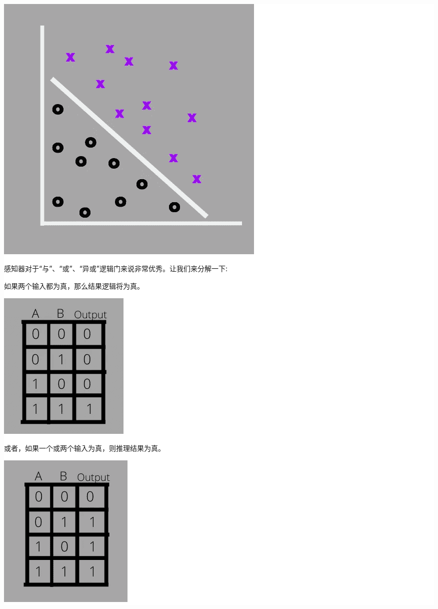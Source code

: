 ![](img/5fc675243ced34f32238b276b6b1eb2e.png)

感知器对于“与”、“或”、“异或”逻辑门来说非常优秀。让我们来分解一下:

如果两个输入都为真，那么结果逻辑将为真。

![](img/b54899d64174c3ea7260f8a66de0c1fa.png)

或者，如果一个或两个输入为真，则推理结果为真。

![](img/ec8b61241c96fdcf3ac296b10391f3bb.png)
